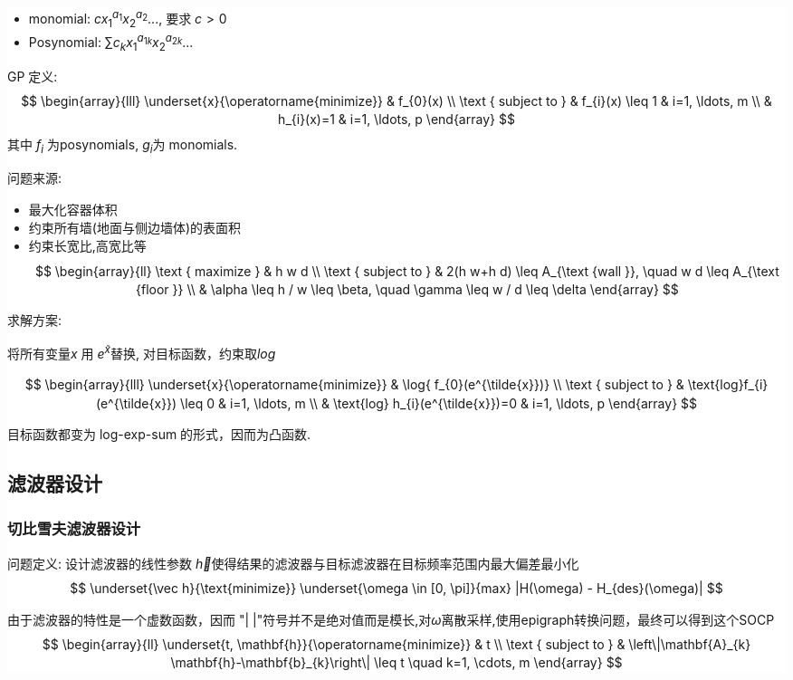 - monomial: $c x_1^{a_1}x_2^{a_2}...$, 要求 $c > 0$
- Posynomial: $\sum c_k x_1^{a_{1k}}x_2^{a_{2k}}...$

GP 定义:
$$
\begin{array}{lll}
\underset{x}{\operatorname{minimize}} & f_{0}(x) \\
\text { subject to } & f_{i}(x) \leq 1 & i=1, \ldots, m \\
& h_{i}(x)=1 & i=1, \ldots, p
\end{array}
$$
其中 $f_i$ 为posynomials, $g_i$为 monomials.

问题来源:

- 最大化容器体积
- 约束所有墙(地面与侧边墙体)的表面积
- 约束长宽比,高宽比等
$$
\begin{array}{ll}
\text { maximize } & h w d \\
\text { subject to } & 2(h w+h d) \leq A_{\text {wall }}, \quad w d \leq A_{\text {floor }} \\
& \alpha \leq h / w \leq \beta, \quad \gamma \leq w / d \leq \delta
\end{array}
$$

求解方案:

将所有变量$x$ 用 $e^{\tilde{x}}$替换, 对目标函数，约束取$log$

$$
\begin{array}{lll}
\underset{x}{\operatorname{minimize}} & \log{ f_{0}(e^{\tilde{x}})} \\
\text { subject to } & \text{log}f_{i}(e^{\tilde{x}}) \leq 0 & i=1, \ldots, m \\
& \text{log} h_{i}(e^{\tilde{x}})=0 & i=1, \ldots, p
\end{array}
$$

目标函数都变为 log-exp-sum 的形式，因而为凸函数.

## 滤波器设计

### 切比雪夫滤波器设计

问题定义: 设计滤波器的线性参数 $\vec h$使得结果的滤波器与目标滤波器在目标频率范围内最大偏差最小化
$$
\underset{\vec h}{\text{minimize}} \underset{\omega \in [0, \pi]}{max} |H(\omega) - H_{des}(\omega)|
$$

由于滤波器的特性是一个虚数函数，因而 "| |"符号并不是绝对值而是模长,对$\omega$离散采样,使用epigraph转换问题，最终可以得到这个SOCP
$$
\begin{array}{ll}
\underset{t, \mathbf{h}}{\operatorname{minimize}} & t \\
\text { subject to } & \left\|\mathbf{A}_{k} \mathbf{h}-\mathbf{b}_{k}\right\| \leq t \quad k=1, \cdots, m
\end{array}
$$
